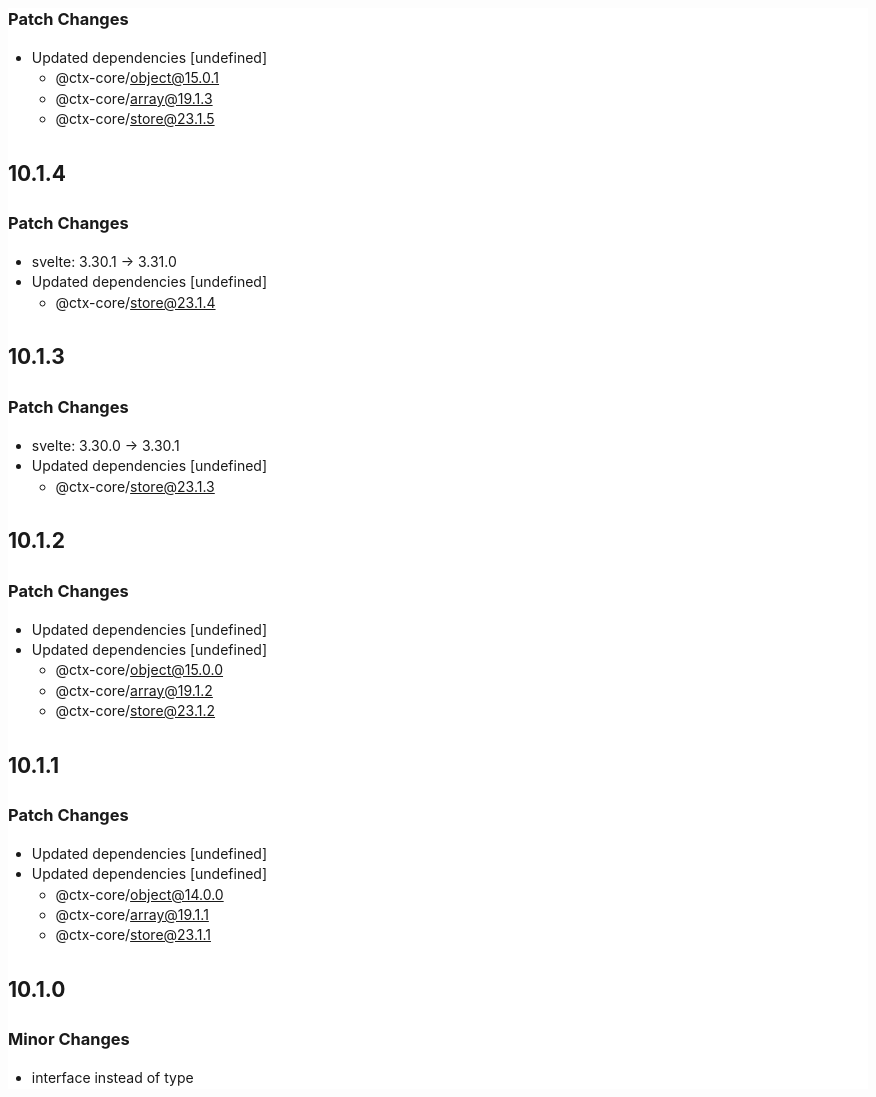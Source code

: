 ### Patch Changes

- Updated dependencies [undefined]
  - @ctx-core/object@15.0.1
  - @ctx-core/array@19.1.3
  - @ctx-core/store@23.1.5

## 10.1.4

### Patch Changes

- svelte: 3.30.1 -> 3.31.0
- Updated dependencies [undefined]
  - @ctx-core/store@23.1.4

## 10.1.3

### Patch Changes

- svelte: 3.30.0 -> 3.30.1
- Updated dependencies [undefined]
  - @ctx-core/store@23.1.3

## 10.1.2

### Patch Changes

- Updated dependencies [undefined]
- Updated dependencies [undefined]
  - @ctx-core/object@15.0.0
  - @ctx-core/array@19.1.2
  - @ctx-core/store@23.1.2

## 10.1.1

### Patch Changes

- Updated dependencies [undefined]
- Updated dependencies [undefined]
  - @ctx-core/object@14.0.0
  - @ctx-core/array@19.1.1
  - @ctx-core/store@23.1.1

## 10.1.0

### Minor Changes

- interface instead of type
